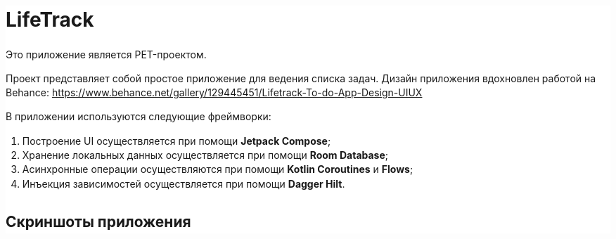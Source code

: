 # LifeTrack

Это приложение является PET-проектом.

Проект представляет собой простое приложение для ведения списка задач. Дизайн приложения вдохновлен работой на Behance: https://www.behance.net/gallery/129445451/Lifetrack-To-do-App-Design-UIUX 

В приложении используются следующие фреймворки:

1. Построение UI осуществляется при помощи **Jetpack Compose**;
2. Хранение локальных данных осуществляется при помощи **Room Database**;
3. Асинхронные операции осуществляются при помощи **Kotlin Coroutines** и **Flows**;
4. Инъекция зависимостей осуществляется при помощи **Dagger Hilt**.

## Скриншоты приложения

<p float="left">